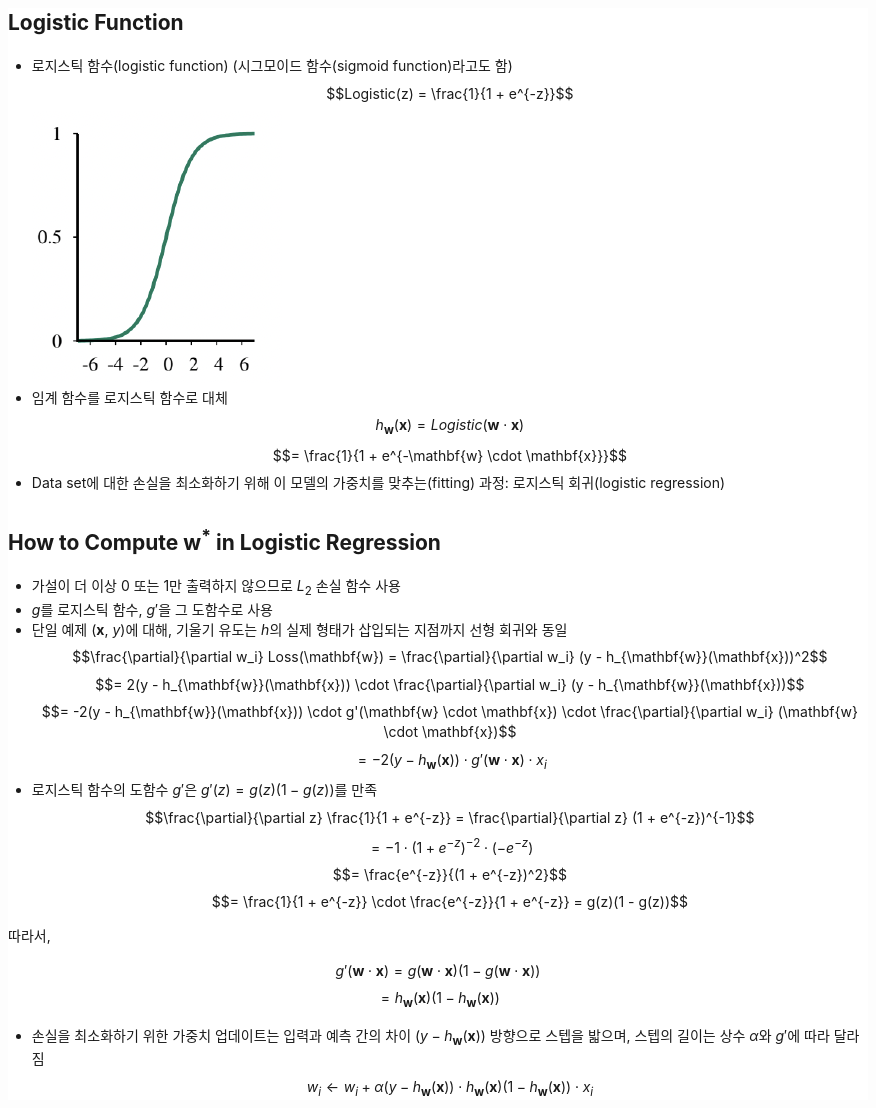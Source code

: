 ## Logistic Function
- 로지스틱 함수(logistic function) (시그모이드 함수(sigmoid function)라고도 함)
   $$Logistic(z) = \frac{1}{1 + e^{-z}}$$
   ![alt text](image-6.png)
- 임계 함수를 로지스틱 함수로 대체
$$h_{\mathbf{w}}(\mathbf{x}) = Logistic(\mathbf{w} \cdot \mathbf{x})$$
$$= \frac{1}{1 + e^{-\mathbf{w} \cdot \mathbf{x}}}$$
- Data set에 대한 손실을 최소화하기 위해 이 모델의 가중치를 맞추는(fitting) 과정: 로지스틱 회귀(logistic regression)

## How to Compute $\mathbf{w}^*$ in Logistic Regression
- 가설이 더 이상 $0$ 또는 $1$만 출력하지 않으므로 $L_2$ 손실 함수 사용
- $g$를 로지스틱 함수, $g'$을 그 도함수로 사용
- 단일 예제 $(\mathbf{x},~y)$에 대해, 기울기 유도는 $h$의 실제 형태가 삽입되는 지점까지 선형 회귀와 동일
  $$\frac{\partial}{\partial w_i} Loss(\mathbf{w}) = \frac{\partial}{\partial w_i} (y - h_{\mathbf{w}}(\mathbf{x}))^2$$
  $$= 2(y - h_{\mathbf{w}}(\mathbf{x})) \cdot \frac{\partial}{\partial w_i} (y - h_{\mathbf{w}}(\mathbf{x}))$$
  $$= -2(y - h_{\mathbf{w}}(\mathbf{x})) \cdot g'(\mathbf{w} \cdot \mathbf{x}) \cdot \frac{\partial}{\partial w_i} (\mathbf{w} \cdot \mathbf{x})$$
  $$= -2(y - h_{\mathbf{w}}(\mathbf{x})) \cdot g'(\mathbf{w} \cdot \mathbf{x}) \cdot x_i$$
- 로지스틱 함수의 도함수 $g'$은 $g'(z) = g(z)(1 - g(z))$를 만족
  $$\frac{\partial}{\partial z} \frac{1}{1 + e^{-z}} = \frac{\partial}{\partial z} (1 + e^{-z})^{-1}$$
  $$= -1 \cdot (1 + e^{-z})^{-2} \cdot (-e^{-z})$$
  $$= \frac{e^{-z}}{(1 + e^{-z})^2}$$
  $$= \frac{1}{1 + e^{-z}} \cdot \frac{e^{-z}}{1 + e^{-z}} = g(z)(1 - g(z))$$

따라서,

  $$g'(\mathbf{w} \cdot \mathbf{x}) = g(\mathbf{w} \cdot \mathbf{x})(1 - g(\mathbf{w} \cdot \mathbf{x}))$$
  $$= h_{\mathbf{w}}(\mathbf{x})(1 - h_{\mathbf{w}}(\mathbf{x}))$$
- 손실을 최소화하기 위한 가중치 업데이트는 입력과 예측 간의 차이 $(y - h_{\mathbf{w}}(\mathbf{x}))$ 방향으로 스텝을 밟으며, 스텝의 길이는 상수 $\alpha$와 $g'$에 따라 달라짐
  $$w_i \leftarrow w_i + \alpha (y - h_{\mathbf{w}}(\mathbf{x})) \cdot h_{\mathbf{w}}(\mathbf{x})(1 - h_{\mathbf{w}}(\mathbf{x})) \cdot x_i$$